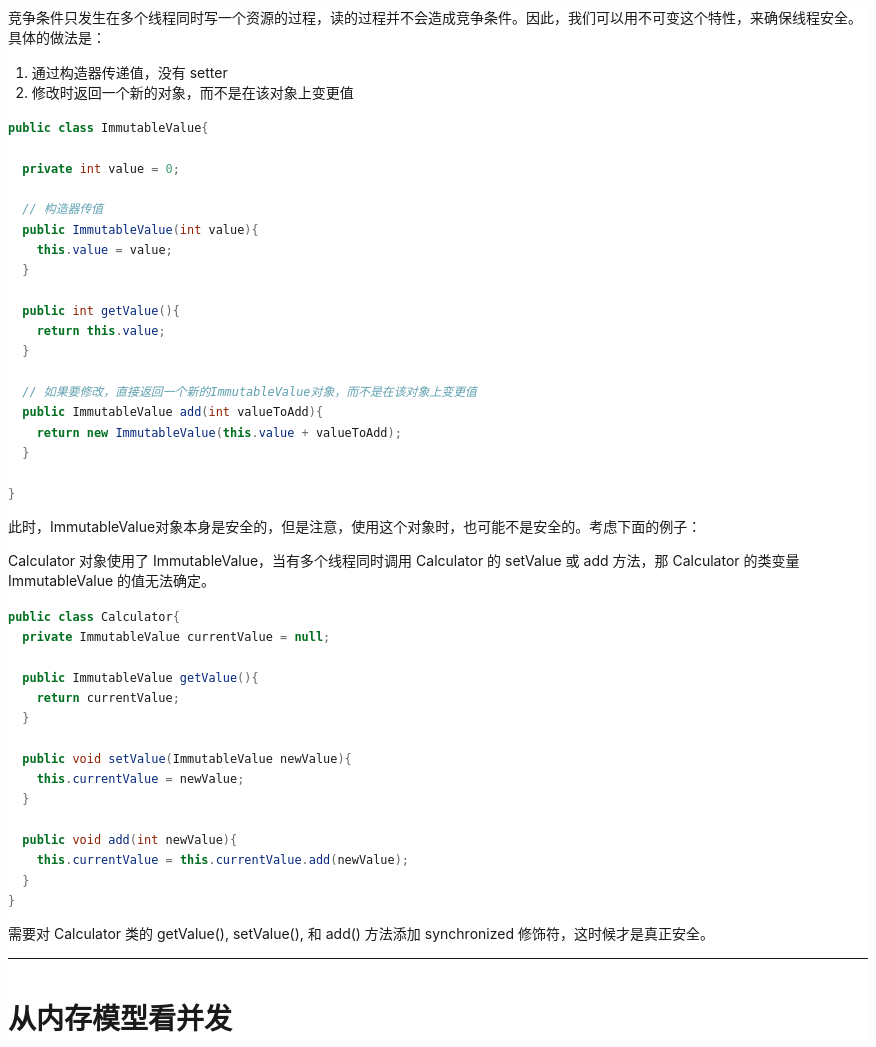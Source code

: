 竞争条件只发生在多个线程同时写一个资源的过程，读的过程并不会造成竞争条件。因此，我们可以用不可变这个特性，来确保线程安全。具体的做法是：

1. 通过构造器传递值，没有 setter
2. 修改时返回一个新的对象，而不是在该对象上变更值

```java
public class ImmutableValue{

  private int value = 0;

  // 构造器传值
  public ImmutableValue(int value){
    this.value = value;
  }

  public int getValue(){
    return this.value;
  }

  // 如果要修改，直接返回一个新的ImmutableValue对象，而不是在该对象上变更值
  public ImmutableValue add(int valueToAdd){
    return new ImmutableValue(this.value + valueToAdd);
  }

}
```

此时，ImmutableValue对象本身是安全的，但是注意，使用这个对象时，也可能不是安全的。考虑下面的例子：

Calculator 对象使用了 ImmutableValue，当有多个线程同时调用 Calculator 的 setValue 或 add 方法，那 Calculator 的类变量 ImmutableValue 的值无法确定。

```java
public class Calculator{
  private ImmutableValue currentValue = null;

  public ImmutableValue getValue(){
    return currentValue;
  }

  public void setValue(ImmutableValue newValue){
    this.currentValue = newValue;
  }

  public void add(int newValue){
    this.currentValue = this.currentValue.add(newValue);
  }
}
```

需要对 Calculator 类的 getValue(), setValue(), 和 add() 方法添加 synchronized 修饰符，这时候才是真正安全。

---

# 从内存模型看并发
